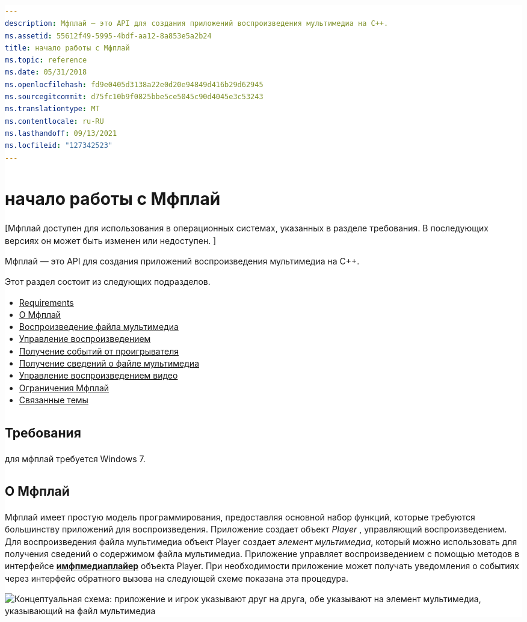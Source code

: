 ```yaml
---
description: Мфплай — это API для создания приложений воспроизведения мультимедиа на C++.
ms.assetid: 55612f49-5995-4bdf-aa12-8a853e5a2b24
title: начало работы с Мфплай
ms.topic: reference
ms.date: 05/31/2018
ms.openlocfilehash: fd9e0405d3138a22e0d20e94849d416b29d62945
ms.sourcegitcommit: d75fc10b9f0825bbe5ce5045c90d4045e3c53243
ms.translationtype: MT
ms.contentlocale: ru-RU
ms.lasthandoff: 09/13/2021
ms.locfileid: "127342523"
---
```

# <a name="getting-started-with-mfplay"></a>начало работы с Мфплай

\[Мфплай доступен для использования в операционных системах, указанных в разделе требования. В последующих версиях он может быть изменен или недоступен. \]

Мфплай — это API для создания приложений воспроизведения мультимедиа на C++.

Этот раздел состоит из следующих подразделов.

-   [Requirements](#requirements)
-   [О Мфплай](#about-mfplay)
-   [Воспроизведение файла мультимедиа](#playing-a-media-file)
-   [Управление воспроизведением](#controlling-playback)
-   [Получение событий от проигрывателя](#receiving-events-from-the-player)
-   [Получение сведений о файле мультимедиа](#getting-information-about-a-media-file)
-   [Управление воспроизведением видео](#managing-video-playback)
-   [Ограничения Мфплай](#limitations-of-mfplay)
-   [Связанные темы](#related-topics)

## <a name="requirements"></a>Требования

для мфплай требуется Windows 7.

## <a name="about-mfplay"></a>О Мфплай

Мфплай имеет простую модель программирования, предоставляя основной набор функций, которые требуются большинству приложений для воспроизведения. Приложение создает объект *Player* , управляющий воспроизведением. Для воспроизведения файла мультимедиа объект Player создает *элемент мультимедиа*, который можно использовать для получения сведений о содержимом файла мультимедиа. Приложение управляет воспроизведением с помощью методов в интерфейсе [**имфпмедиаплайер**](/windows/desktop/api/mfplay/nn-mfplay-imfpmediaplayer) объекта Player. При необходимости приложение может получать уведомления о событиях через интерфейс обратного вызова на следующей схеме показана эта процедура.

![Концептуальная схема: приложение и игрок указывают друг на друга, обе указывают на элемент мультимедиа, указывающий на файл мультимедиа](images/mfplay.png)
